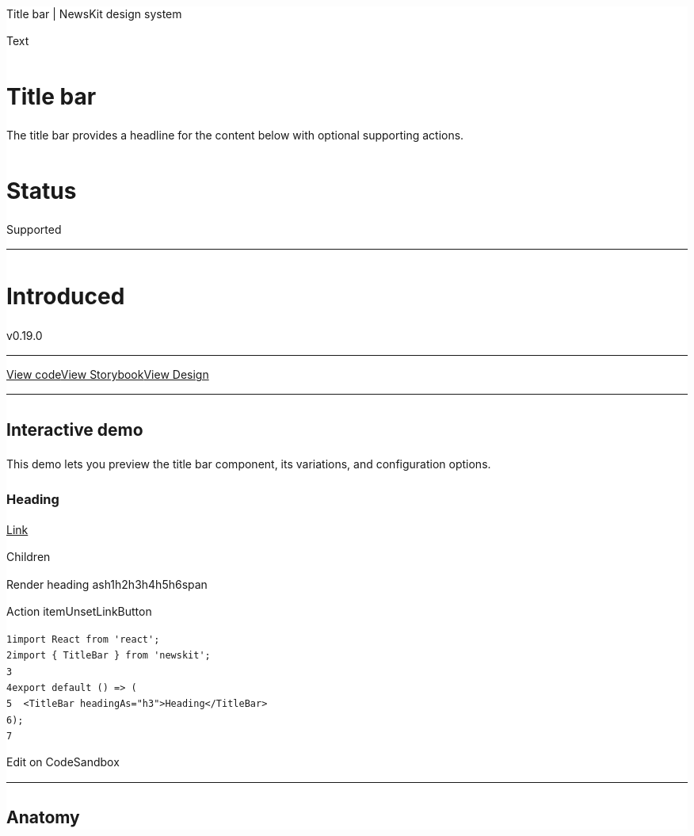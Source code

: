 Title bar | NewsKit design system

Text

Title bar
=========

The title bar provides a headline for the content below with optional supporting actions.

Status
======

Supported

* * *

Introduced
==========

v0.19.0

* * *

[View code](https://github.com/newscorp-ghfb/newskit/tree/main/src/title-bar)[View Storybook](https://storybook.newskit.co.uk/?path=/docs/components-title-bar--story-title-bar)[View Design](https://www.figma.com/file/FSbCQa6SzVR3K48ZWLeD77/(v4)-NK-Web-Components?node-id=4145%3A123621&t=7UUQdJ2TqSKpYWOY-0)

* * *

Interactive demo
----------------

This demo lets you preview the title bar component, its variations, and configuration options.

### Heading

[Link](/)

Children

Render heading ash1h2h3h4h5h6span

Action itemUnsetLinkButton

    1import React from 'react';
    2import { TitleBar } from 'newskit';
    3
    4export default () => (
    5  <TitleBar headingAs="h3">Heading</TitleBar>
    6);
    7
    

Edit on CodeSandbox

* * *

Anatomy
-------
